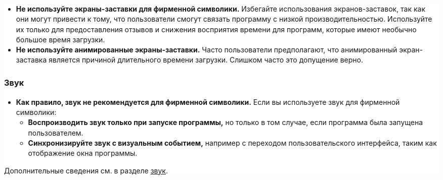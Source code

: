 -   **Не используйте экраны-заставки для фирменной символики.** Избегайте использования экранов-заставок, так как они могут привести к тому, что пользователи смогут связать программу с низкой производительностью. Используйте их только для предоставления отзывов и снижения восприятия времени для программ, которые имеют необычно большое время загрузки.
-   **Не используйте анимированные экраны-заставки.** Часто пользователи предполагают, что анимированный экран-заставка является причиной длительного времени загрузки. Слишком часто это допущение верно.

### <a name="sound"></a>Звук

-   **Как правило, звук не рекомендуется для фирменной символики.** Если вы используете звук для фирменной символики:
    -   **Воспроизводить звук только при запуске программы,** но только в том случае, если программа была запущена пользователем.
    -   **Синхронизируйте звук с визуальным событием,** например с переходом пользовательского интерфейса, таким как отображение окна программы.

Дополнительные сведения см. в разделе [звук](vis-sound.md).

 

 